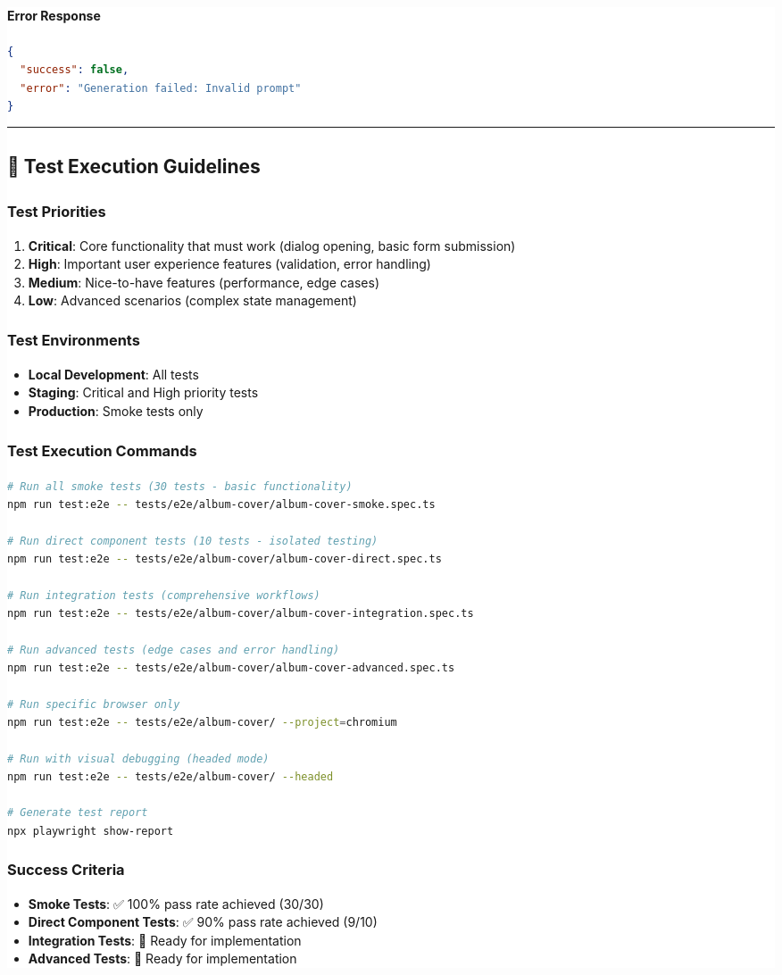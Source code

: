 #### **Error Response**
```json
{
  "success": false,
  "error": "Generation failed: Invalid prompt"
}
```

---

## 🎯 **Test Execution Guidelines**

### **Test Priorities**
1. **Critical**: Core functionality that must work (dialog opening, basic form submission)
2. **High**: Important user experience features (validation, error handling)
3. **Medium**: Nice-to-have features (performance, edge cases)
4. **Low**: Advanced scenarios (complex state management)

### **Test Environments**
- **Local Development**: All tests
- **Staging**: Critical and High priority tests  
- **Production**: Smoke tests only

### **Test Execution Commands**

```bash
# Run all smoke tests (30 tests - basic functionality)
npm run test:e2e -- tests/e2e/album-cover/album-cover-smoke.spec.ts

# Run direct component tests (10 tests - isolated testing)
npm run test:e2e -- tests/e2e/album-cover/album-cover-direct.spec.ts

# Run integration tests (comprehensive workflows)  
npm run test:e2e -- tests/e2e/album-cover/album-cover-integration.spec.ts

# Run advanced tests (edge cases and error handling)
npm run test:e2e -- tests/e2e/album-cover/album-cover-advanced.spec.ts

# Run specific browser only
npm run test:e2e -- tests/e2e/album-cover/ --project=chromium

# Run with visual debugging (headed mode)
npm run test:e2e -- tests/e2e/album-cover/ --headed

# Generate test report
npx playwright show-report
```

### **Success Criteria**
- **Smoke Tests**: ✅ 100% pass rate achieved (30/30)
- **Direct Component Tests**: ✅ 90% pass rate achieved (9/10) 
- **Integration Tests**: 📝 Ready for implementation
- **Advanced Tests**: 📝 Ready for implementation

